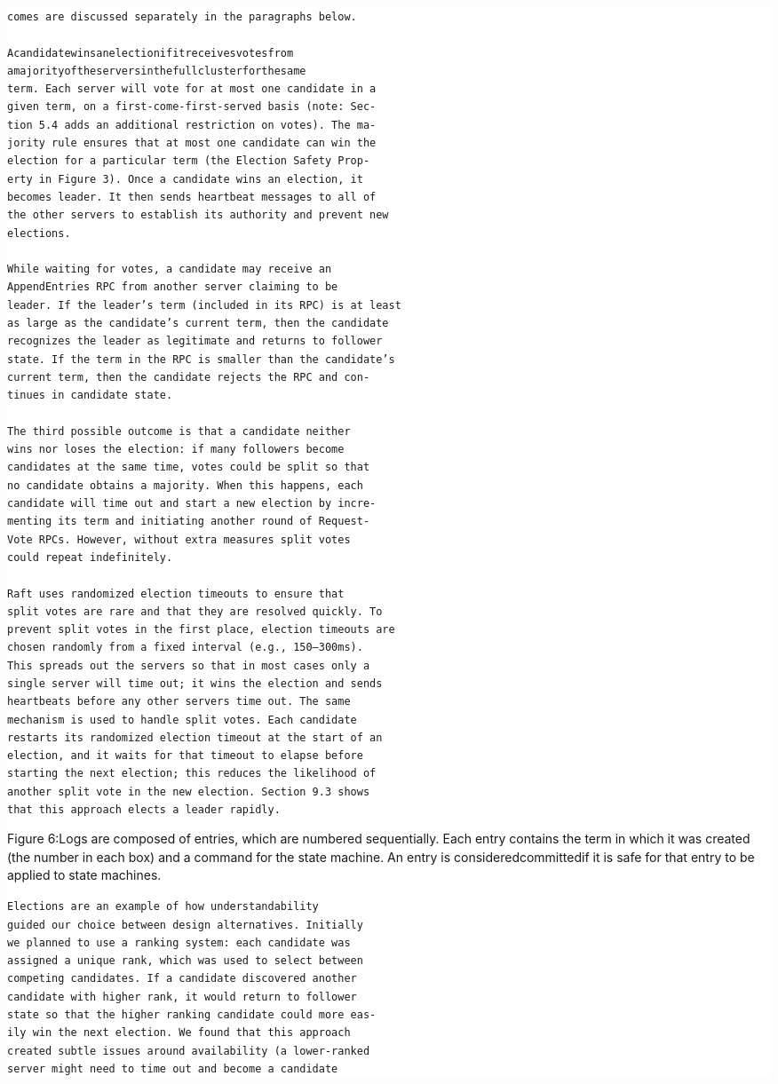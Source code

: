 ```
comes are discussed separately in the paragraphs below.

Acandidatewinsanelectionifitreceivesvotesfrom
amajorityoftheserversinthefullclusterforthesame
term. Each server will vote for at most one candidate in a
given term, on a first-come-first-served basis (note: Sec-
tion 5.4 adds an additional restriction on votes). The ma-
jority rule ensures that at most one candidate can win the
election for a particular term (the Election Safety Prop-
erty in Figure 3). Once a candidate wins an election, it
becomes leader. It then sends heartbeat messages to all of
the other servers to establish its authority and prevent new
elections.

While waiting for votes, a candidate may receive an
AppendEntries RPC from another server claiming to be
leader. If the leader’s term (included in its RPC) is at least
as large as the candidate’s current term, then the candidate
recognizes the leader as legitimate and returns to follower
state. If the term in the RPC is smaller than the candidate’s
current term, then the candidate rejects the RPC and con-
tinues in candidate state.

The third possible outcome is that a candidate neither
wins nor loses the election: if many followers become
candidates at the same time, votes could be split so that
no candidate obtains a majority. When this happens, each
candidate will time out and start a new election by incre-
menting its term and initiating another round of Request-
Vote RPCs. However, without extra measures split votes
could repeat indefinitely.

Raft uses randomized election timeouts to ensure that
split votes are rare and that they are resolved quickly. To
prevent split votes in the first place, election timeouts are
chosen randomly from a fixed interval (e.g., 150–300ms).
This spreads out the servers so that in most cases only a
single server will time out; it wins the election and sends
heartbeats before any other servers time out. The same
mechanism is used to handle split votes. Each candidate
restarts its randomized election timeout at the start of an
election, and it waits for that timeout to elapse before
starting the next election; this reduces the likelihood of
another split vote in the new election. Section 9.3 shows
that this approach elects a leader rapidly.

```
Figure 6:Logs are composed of entries, which are numbered
sequentially. Each entry contains the term in which it was
created (the number in each box) and a command for the state
machine. An entry is consideredcommittedif it is safe for that
entry to be applied to state machines.
```
Elections are an example of how understandability
guided our choice between design alternatives. Initially
we planned to use a ranking system: each candidate was
assigned a unique rank, which was used to select between
competing candidates. If a candidate discovered another
candidate with higher rank, it would return to follower
state so that the higher ranking candidate could more eas-
ily win the next election. We found that this approach
created subtle issues around availability (a lower-ranked
server might need to time out and become a candidate
```